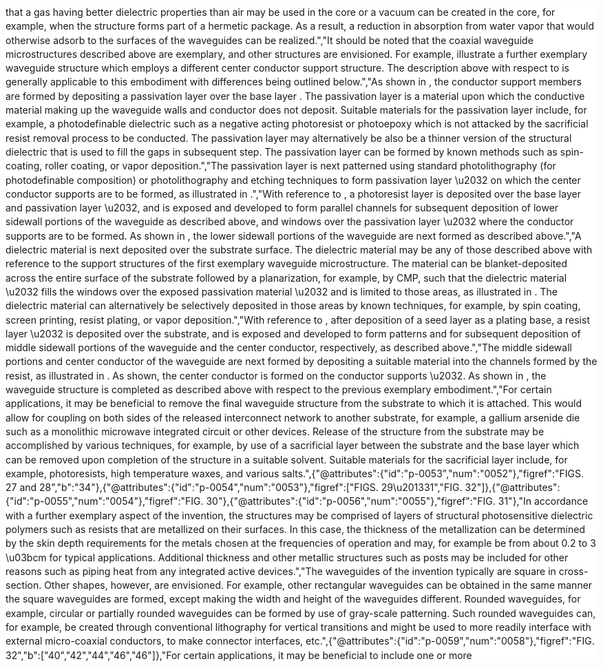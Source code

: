 that a gas having better dielectric properties than air may be used in the core or a vacuum can be created in the core, for example, when the structure forms part of a hermetic package. As a result, a reduction in absorption from water vapor that would otherwise adsorb to the surfaces of the waveguides can be realized.","It should be noted that the coaxial waveguide microstructures described above are exemplary, and other structures are envisioned. For example,  illustrate a further exemplary waveguide structure which employs a different center conductor support structure. The description above with respect to  is generally applicable to this embodiment with differences being outlined below.","As shown in , the conductor support members are formed by depositing a passivation layer  over the base layer . The passivation layer is a material upon which the conductive material making up the waveguide walls and conductor does not deposit. Suitable materials for the passivation layer include, for example, a photodefinable dielectric such as a negative acting photoresist or photoepoxy which is not attacked by the sacrificial resist removal process to be conducted. The passivation layer may alternatively be also be a thinner version of the structural dielectric that is used to fill the gaps in subsequent step. The passivation layer can be formed by known methods such as spin-coating, roller coating, or vapor deposition.","The passivation layer  is next patterned using standard photolithography (for photodefinable composition) or photolithography and etching techniques to form passivation layer \u2032 on which the center conductor supports are to be formed, as illustrated in .","With reference to , a photoresist layer  is deposited over the base layer  and passivation layer \u2032, and is exposed and developed to form parallel channels  for subsequent deposition of lower sidewall portions of the waveguide as described above, and windows  over the passivation layer \u2032 where the conductor supports are to be formed. As shown in , the lower sidewall portions  of the waveguide are next formed as described above.","A dielectric material is next deposited over the substrate surface. The dielectric material may be any of those described above with reference to the support structures of the first exemplary waveguide microstructure. The material can be blanket-deposited across the entire surface of the substrate followed by a planarization, for example, by CMP, such that the dielectric material \u2032 fills the windows over the exposed passivation material \u2032 and is limited to those areas, as illustrated in . The dielectric material can alternatively be selectively deposited in those areas by known techniques, for example, by spin coating, screen printing, resist plating, or vapor deposition.","With reference to , after deposition of a seed layer as a plating base, a resist layer \u2032 is deposited over the substrate, and is exposed and developed to form patterns  and  for subsequent deposition of middle sidewall portions of the waveguide and the center conductor, respectively, as described above.","The middle sidewall portions  and center conductor  of the waveguide are next formed by depositing a suitable material into the channels formed by the resist, as illustrated in . As shown, the center conductor  is formed on the conductor supports \u2032. As shown in , the waveguide structure is completed as described above with respect to the previous exemplary embodiment.","For certain applications, it may be beneficial to remove the final waveguide structure from the substrate to which it is attached. This would allow for coupling on both sides of the released interconnect network to another substrate, for example, a gallium arsenide die such as a monolithic microwave integrated circuit or other devices. Release of the structure from the substrate may be accomplished by various techniques, for example, by use of a sacrificial layer between the substrate and the base layer which can be removed upon completion of the structure in a suitable solvent. Suitable materials for the sacrificial layer include, for example, photoresists, high temperature waxes, and various salts.",{"@attributes":{"id":"p-0053","num":"0052"},"figref":"FIGS. 27 and 28","b":"34"},{"@attributes":{"id":"p-0054","num":"0053"},"figref":["FIGS. 29\u201331","FIG. 32"]},{"@attributes":{"id":"p-0055","num":"0054"},"figref":"FIG. 30"},{"@attributes":{"id":"p-0056","num":"0055"},"figref":"FIG. 31"},"In accordance with a further exemplary aspect of the invention, the structures may be comprised of layers of structural photosensitive dielectric polymers such as resists that are metallized on their surfaces. In this case, the thickness of the metallization can be determined by the skin depth requirements for the metals chosen at the frequencies of operation and may, for example be from about 0.2 to 3 \u03bcm for typical applications. Additional thickness and other metallic structures such as posts may be included for other reasons such as piping heat from any integrated active devices.","The waveguides of the invention typically are square in cross-section. Other shapes, however, are envisioned. For example, other rectangular waveguides can be obtained in the same manner the square waveguides are formed, except making the width and height of the waveguides different. Rounded waveguides, for example, circular or partially rounded waveguides can be formed by use of gray-scale patterning. Such rounded waveguides can, for example, be created through conventional lithography for vertical transitions and might be used to more readily interface with external micro-coaxial conductors, to make connector interfaces, etc.",{"@attributes":{"id":"p-0059","num":"0058"},"figref":"FIG. 32","b":["40","42","44","46","46"]},"For certain applications, it may be beneficial to include one or more